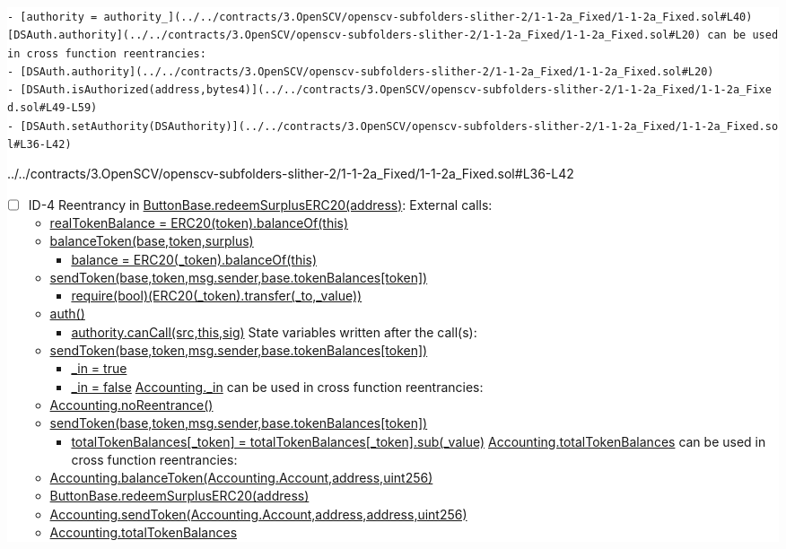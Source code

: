 	- [authority = authority_](../../contracts/3.OpenSCV/openscv-subfolders-slither-2/1-1-2a_Fixed/1-1-2a_Fixed.sol#L40)
	[DSAuth.authority](../../contracts/3.OpenSCV/openscv-subfolders-slither-2/1-1-2a_Fixed/1-1-2a_Fixed.sol#L20) can be used in cross function reentrancies:
	- [DSAuth.authority](../../contracts/3.OpenSCV/openscv-subfolders-slither-2/1-1-2a_Fixed/1-1-2a_Fixed.sol#L20)
	- [DSAuth.isAuthorized(address,bytes4)](../../contracts/3.OpenSCV/openscv-subfolders-slither-2/1-1-2a_Fixed/1-1-2a_Fixed.sol#L49-L59)
	- [DSAuth.setAuthority(DSAuthority)](../../contracts/3.OpenSCV/openscv-subfolders-slither-2/1-1-2a_Fixed/1-1-2a_Fixed.sol#L36-L42)

../../contracts/3.OpenSCV/openscv-subfolders-slither-2/1-1-2a_Fixed/1-1-2a_Fixed.sol#L36-L42


 - [ ] ID-4
Reentrancy in [ButtonBase.redeemSurplusERC20(address)](../../contracts/3.OpenSCV/openscv-subfolders-slither-2/1-1-2a_Fixed/1-1-2a_Fixed.sol#L632-L637):
	External calls:
	- [realTokenBalance = ERC20(token).balanceOf(this)](../../contracts/3.OpenSCV/openscv-subfolders-slither-2/1-1-2a_Fixed/1-1-2a_Fixed.sol#L633)
	- [balanceToken(base,token,surplus)](../../contracts/3.OpenSCV/openscv-subfolders-slither-2/1-1-2a_Fixed/1-1-2a_Fixed.sol#L635)
		- [balance = ERC20(_token).balanceOf(this)](../../contracts/3.OpenSCV/openscv-subfolders-slither-2/1-1-2a_Fixed/1-1-2a_Fixed.sol#L262)
	- [sendToken(base,token,msg.sender,base.tokenBalances[token])](../../contracts/3.OpenSCV/openscv-subfolders-slither-2/1-1-2a_Fixed/1-1-2a_Fixed.sol#L636)
		- [require(bool)(ERC20(_token).transfer(_to,_value))](../../contracts/3.OpenSCV/openscv-subfolders-slither-2/1-1-2a_Fixed/1-1-2a_Fixed.sol#L234)
	- [auth()](../../contracts/3.OpenSCV/openscv-subfolders-slither-2/1-1-2a_Fixed/1-1-2a_Fixed.sol#L632)
		- [authority.canCall(src,this,sig)](../../contracts/3.OpenSCV/openscv-subfolders-slither-2/1-1-2a_Fixed/1-1-2a_Fixed.sol#L57)
	State variables written after the call(s):
	- [sendToken(base,token,msg.sender,base.tokenBalances[token])](../../contracts/3.OpenSCV/openscv-subfolders-slither-2/1-1-2a_Fixed/1-1-2a_Fixed.sol#L636)
		- [_in = true](../../contracts/3.OpenSCV/openscv-subfolders-slither-2/1-1-2a_Fixed/1-1-2a_Fixed.sol#L147)
		- [_in = false](../../contracts/3.OpenSCV/openscv-subfolders-slither-2/1-1-2a_Fixed/1-1-2a_Fixed.sol#L149)
	[Accounting._in](../../contracts/3.OpenSCV/openscv-subfolders-slither-2/1-1-2a_Fixed/1-1-2a_Fixed.sol#L143) can be used in cross function reentrancies:
	- [Accounting.noReentrance()](../../contracts/3.OpenSCV/openscv-subfolders-slither-2/1-1-2a_Fixed/1-1-2a_Fixed.sol#L145-L150)
	- [sendToken(base,token,msg.sender,base.tokenBalances[token])](../../contracts/3.OpenSCV/openscv-subfolders-slither-2/1-1-2a_Fixed/1-1-2a_Fixed.sol#L636)
		- [totalTokenBalances[_token] = totalTokenBalances[_token].sub(_value)](../../contracts/3.OpenSCV/openscv-subfolders-slither-2/1-1-2a_Fixed/1-1-2a_Fixed.sol#L232)
	[Accounting.totalTokenBalances](../../contracts/3.OpenSCV/openscv-subfolders-slither-2/1-1-2a_Fixed/1-1-2a_Fixed.sol#L154) can be used in cross function reentrancies:
	- [Accounting.balanceToken(Accounting.Account,address,uint256)](../../contracts/3.OpenSCV/openscv-subfolders-slither-2/1-1-2a_Fixed/1-1-2a_Fixed.sol#L261-L267)
	- [ButtonBase.redeemSurplusERC20(address)](../../contracts/3.OpenSCV/openscv-subfolders-slither-2/1-1-2a_Fixed/1-1-2a_Fixed.sol#L632-L637)
	- [Accounting.sendToken(Accounting.Account,address,address,uint256)](../../contracts/3.OpenSCV/openscv-subfolders-slither-2/1-1-2a_Fixed/1-1-2a_Fixed.sol#L225-L236)
	- [Accounting.totalTokenBalances](../../contracts/3.OpenSCV/openscv-subfolders-slither-2/1-1-2a_Fixed/1-1-2a_Fixed.sol#L154)

